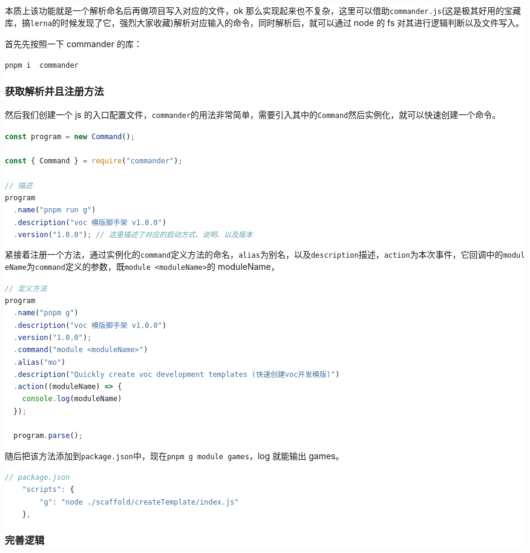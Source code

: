 本质上该功能就是一个解析命名后再做项目写入对应的文件，ok 那么实现起来也不复杂，这里可以借助`commander.js`(这是极其好用的宝藏库，搞`lerna`的时候发现了它，强烈大家收藏)解析对应输入的命令，同时解析后，就可以通过 node 的 fs 对其进行逻辑判断以及文件写入。

首先先按照一下 commander 的库：

```bash
pnpm i  commander
```

### 获取解析并且注册方法

然后我们创建一个 js 的入口配置文件，`commander`的用法非常简单，需要引入其中的`Command`然后实例化，就可以快速创建一个命令。

```js
const program = new Command();

const { Command } = require("commander");

// 描述
program
  .name("pnpm run g")
  .description("voc 模版脚手架 v1.0.0")
  .version("1.0.0"); // 这里描述了对应的启动方式、说明、以及版本
```

紧接着注册一个方法，通过实例化的`command`定义方法的命名，`alias`为别名，以及`description`描述，`action`为本次事件，它回调中的`moduleName`为`command`定义的参数，既`module <moduleName>`的 moduleName，

```js
// 定义方法
program
  .name("pnpm g")
  .description("voc 模版脚手架 v1.0.0")
  .version("1.0.0");
  .command("module <moduleName>")
  .alias("mo")
  .description("Quickly create voc development templates (快速创建voc开发模版)")
  .action((moduleName) => {
    console.log(moduleName)
  });

  program.parse();

```

随后把该方法添加到`package.json`中，现在`pnpm g module games`，log 就能输出 games。

```js
// package.json
    "scripts": {
        "g": "node ./scaffold/createTemplate/index.js"
    },

```

### 完善逻辑
